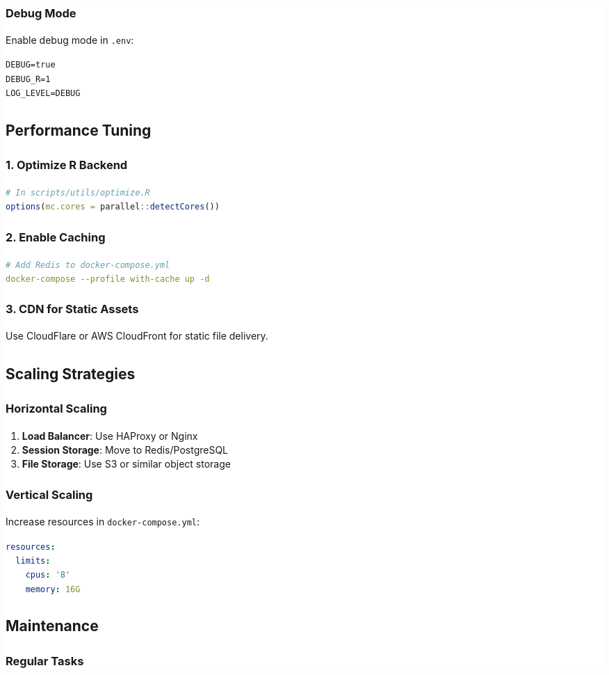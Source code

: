 ### Debug Mode

Enable debug mode in `.env`:

```env
DEBUG=true
DEBUG_R=1
LOG_LEVEL=DEBUG
```

## Performance Tuning

### 1. Optimize R Backend

```r
# In scripts/utils/optimize.R
options(mc.cores = parallel::detectCores())
```

### 2. Enable Caching

```yaml
# Add Redis to docker-compose.yml
docker-compose --profile with-cache up -d
```

### 3. CDN for Static Assets

Use CloudFlare or AWS CloudFront for static file delivery.

## Scaling Strategies

### Horizontal Scaling

1. **Load Balancer**: Use HAProxy or Nginx
2. **Session Storage**: Move to Redis/PostgreSQL
3. **File Storage**: Use S3 or similar object storage

### Vertical Scaling

Increase resources in `docker-compose.yml`:

```yaml
resources:
  limits:
    cpus: '8'
    memory: 16G
```

## Maintenance

### Regular Tasks
